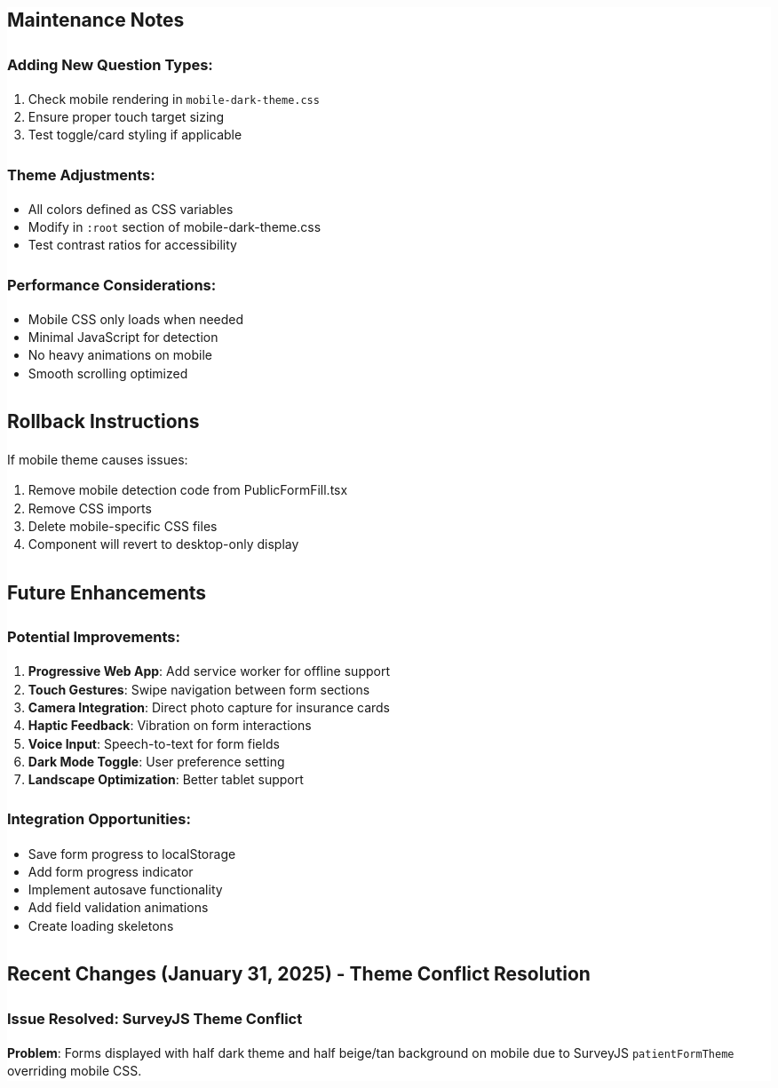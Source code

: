 ## Maintenance Notes

### Adding New Question Types:
1. Check mobile rendering in `mobile-dark-theme.css`
2. Ensure proper touch target sizing
3. Test toggle/card styling if applicable

### Theme Adjustments:
- All colors defined as CSS variables
- Modify in `:root` section of mobile-dark-theme.css
- Test contrast ratios for accessibility

### Performance Considerations:
- Mobile CSS only loads when needed
- Minimal JavaScript for detection
- No heavy animations on mobile
- Smooth scrolling optimized

## Rollback Instructions

If mobile theme causes issues:
1. Remove mobile detection code from PublicFormFill.tsx
2. Remove CSS imports
3. Delete mobile-specific CSS files
4. Component will revert to desktop-only display

## Future Enhancements

### Potential Improvements:
1. **Progressive Web App**: Add service worker for offline support
2. **Touch Gestures**: Swipe navigation between form sections
3. **Camera Integration**: Direct photo capture for insurance cards
4. **Haptic Feedback**: Vibration on form interactions
5. **Voice Input**: Speech-to-text for form fields
6. **Dark Mode Toggle**: User preference setting
7. **Landscape Optimization**: Better tablet support

### Integration Opportunities:
- Save form progress to localStorage
- Add form progress indicator
- Implement autosave functionality
- Add field validation animations
- Create loading skeletons

## Recent Changes (January 31, 2025) - Theme Conflict Resolution

### Issue Resolved: SurveyJS Theme Conflict
**Problem**: Forms displayed with half dark theme and half beige/tan background on mobile due to SurveyJS `patientFormTheme` overriding mobile CSS.
